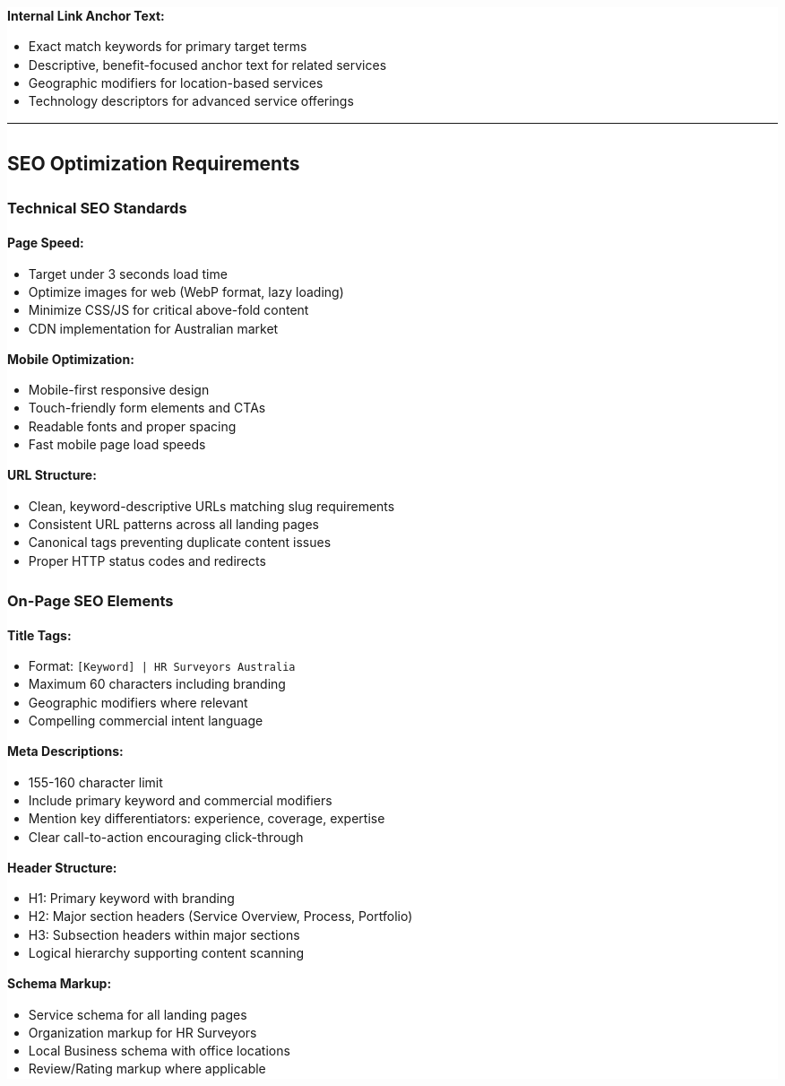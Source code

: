 **Internal Link Anchor Text:**
- Exact match keywords for primary target terms
- Descriptive, benefit-focused anchor text for related services
- Geographic modifiers for location-based services
- Technology descriptors for advanced service offerings

---

## **SEO Optimization Requirements**

### **Technical SEO Standards**

**Page Speed:**
- Target under 3 seconds load time
- Optimize images for web (WebP format, lazy loading)
- Minimize CSS/JS for critical above-fold content
- CDN implementation for Australian market

**Mobile Optimization:**
- Mobile-first responsive design
- Touch-friendly form elements and CTAs
- Readable fonts and proper spacing
- Fast mobile page load speeds

**URL Structure:**
- Clean, keyword-descriptive URLs matching slug requirements
- Consistent URL patterns across all landing pages
- Canonical tags preventing duplicate content issues
- Proper HTTP status codes and redirects

### **On-Page SEO Elements**

**Title Tags:**
- Format: `[Keyword] | HR Surveyors Australia`
- Maximum 60 characters including branding
- Geographic modifiers where relevant
- Compelling commercial intent language

**Meta Descriptions:**
- 155-160 character limit
- Include primary keyword and commercial modifiers
- Mention key differentiators: experience, coverage, expertise
- Clear call-to-action encouraging click-through

**Header Structure:**
- H1: Primary keyword with branding
- H2: Major section headers (Service Overview, Process, Portfolio)
- H3: Subsection headers within major sections
- Logical hierarchy supporting content scanning

**Schema Markup:**
- Service schema for all landing pages
- Organization markup for HR Surveyors
- Local Business schema with office locations
- Review/Rating markup where applicable

